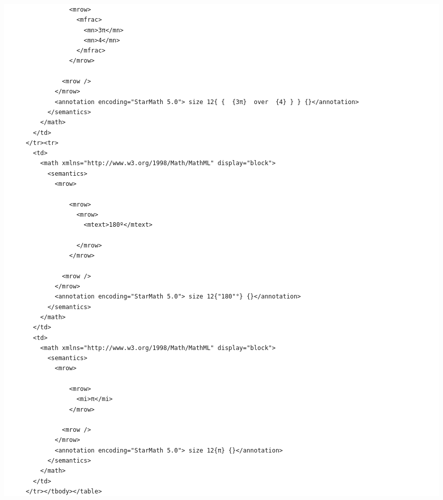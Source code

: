                       <mrow>
                        <mfrac>
                          <mn>3π</mn>
                          <mn>4</mn>
                        </mfrac>
                      </mrow>
                    
                    <mrow />
                  </mrow>
                  <annotation encoding="StarMath 5.0"> size 12{ {  {3π}  over  {4} } } {}</annotation>
                </semantics>
              </math> 
            </td>
          </tr><tr>
            <td>
              <math xmlns="http://www.w3.org/1998/Math/MathML" display="block">
                <semantics>
                  <mrow>
                    
                      <mrow>
                        <mrow>
                          <mtext>180º</mtext>
    
                        </mrow>
                      </mrow>
                    
                    <mrow />
                  </mrow>
                  <annotation encoding="StarMath 5.0"> size 12{"180"°} {}</annotation>
                </semantics>
              </math> 
            </td>
            <td>
              <math xmlns="http://www.w3.org/1998/Math/MathML" display="block">
                <semantics>
                  <mrow>
                    
                      <mrow>
                        <mi>π</mi>
                      </mrow>
                    
                    <mrow />
                  </mrow>
                  <annotation encoding="StarMath 5.0"> size 12{π} {}</annotation>
                </semantics>
              </math> 
            </td>
          </tr></tbody></table>
